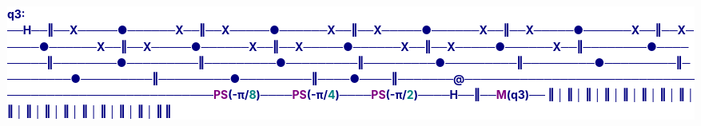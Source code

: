 <span style="color: #000080; text-decoration-color: #000080; font-weight: bold">q3: ──H──‖──X─────●──────X──‖──X─────●──────X──‖──X─────●──────X──‖──X─────●──────X──‖──X─────●──────X──‖──X─────●──────X──‖──X─────●──────X──‖──X─────●──────X──‖────────●─────────‖────────●─────────‖─────────●─────────‖─────────●─────────‖─────────●─────────‖─────────●─────────‖─────────●─────────‖────●────‖───────@───────────────────────────────────────────────────────</span><span style="color: #800080; text-decoration-color: #800080; font-weight: bold">PS</span><span style="color: #000080; text-decoration-color: #000080; font-weight: bold">(-π/</span><span style="color: #008080; text-decoration-color: #008080; font-weight: bold">8</span><span style="color: #000080; text-decoration-color: #000080; font-weight: bold">)────</span><span style="color: #800080; text-decoration-color: #800080; font-weight: bold">PS</span><span style="color: #000080; text-decoration-color: #000080; font-weight: bold">(-π/</span><span style="color: #008080; text-decoration-color: #008080; font-weight: bold">4</span><span style="color: #000080; text-decoration-color: #000080; font-weight: bold">)────</span><span style="color: #800080; text-decoration-color: #800080; font-weight: bold">PS</span><span style="color: #000080; text-decoration-color: #000080; font-weight: bold">(-π/</span><span style="color: #008080; text-decoration-color: #008080; font-weight: bold">2</span><span style="color: #000080; text-decoration-color: #000080; font-weight: bold">)────H──‖──</span><span style="color: #800080; text-decoration-color: #800080; font-weight: bold">M</span><span style="color: #000080; text-decoration-color: #000080; font-weight: bold">(q3)──</span>
<span style="color: #000080; text-decoration-color: #000080; font-weight: bold">         ‖        │         ‖        │         ‖        │         ‖        │         ‖        │         ‖        │         ‖        │         ‖        │         ‖        │         ‖        │         ‖         │         ‖         │         ‖         │         ‖         │         ‖         │         ‖    │    ‖                                                                                                      ‖</span>
